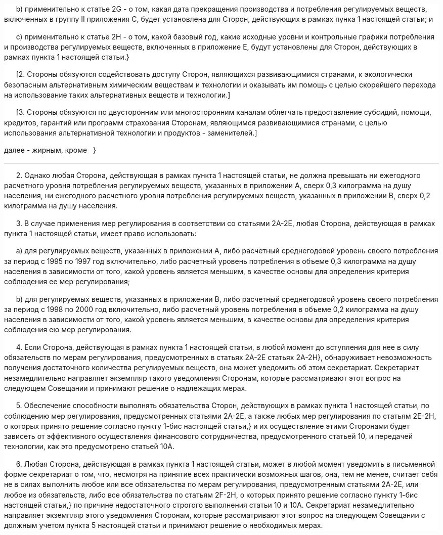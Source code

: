       b) применительно к статье 2G - о том, какая дата прекращения производства и потребления регулируемых веществ, включенных в группу II приложения С, будет установлена для Сторон, действующих в рамках пунка 1 настоящей статьи; и

      с) применительно к статье 2Н - о том, какой базовый год, какие исходные уровни и контрольные графики потребления и производства регулируемых веществ, включенных в приложение Е, будут установлены для Сторон, действующих в рамках пункта 1 настоящей статьи.}

      [2. Стороны обязуются содействовать доступу Сторон, являющихся развивающимися странами, к экологически безопасным альтернативным химическим веществам и технологии и оказывать им помощь с целью скорейшего перехода на использование таких альтернативных веществ и технологии.]

      [3. Стороны обязуются по двусторонним или многосторонним каналам облегчать предоставление субсидий, помощи, кредитов, гарантий или программ страхования Сторонам, являющимся развивающимися странами, с целью использования альтернативной технологии и продуктов - заменителей.]

далее - жирным, кроме   }

-----------------------------------------------------------------

      2. Однако любая Сторона, действующая в рамках пункта 1 настоящей статьи, не должна превышать ни ежегодного расчетного уровня потребления регулируемых веществ, указанных в приложении А, сверх 0,3 килограмма на душу населения, ни ежегодного расчетного уровня потребления регулируемых веществ, указанных в приложении В, сверх 0,2 килограмма на душу населения.

      3. В случае применения мер регулирования в соответствии со статьями 2А-2Е, любая Сторона, действующая в рамках пункта 1 настоящей статьи, имеет право использовать:

      а) для регулируемых веществ, указанных в приложении А, либо расчетный среднегодовой уровень своего потребления за период с 1995 по 1997 год включительно, либо расчетный уровень потребления в объеме 0,3 килограмма на душу населения в зависимости от того, какой уровень является меньшим, в качестве основы для определения критерия соблюдения ее мер регулирования;

      b) для регулируемых веществ, указанных в приложении B, либо расчетный среднегодовой уровень своего потребления за период с 1998 по 2000 год включительно, либо расчетный уровень потребления в объеме 0,2 килограмма на душу населения в зависимости от того, какой уровень является меньшим, в качестве основы для определения критерия соблюдения ею мер регулирования.

      4. Если Сторона, действующая в рамках пункта 1 настоящей статьи, в любой момент до вступления для нее в силу обязательств по мерам регулирования, предусмотренных в статьях 2А-2Е статьях 2А-2Н}, обнаруживает невозможность получения достаточного количества регулируемых веществ, она может уведомить об этом секретариат. Секретариат незамедлительно направляет экземпляр такого уведомления Сторонам, которые рассматривают этот вопрос на следующем Совещании и принимают решение о надлежащих мерах.

      5. Обеспечение способности выполнять обязательства Сторон, действующих в рамках пункта 1 настоящей статьи, по соблюдению мер регулирования, предусмотренных статьями 2А-2Е, а также любых мер регулирования по статьям 2Е-2Н, о которых принято решение согласно пункту 1-бис настоящей статьи,} и их осуществление этими Сторонами будет зависеть от эффективного осуществления финансового сотрудничества, предусмотренного статьей 10, и передачей технологии, как это предусмотрено статьей 10А.

      6. Любая Сторона, действующая в рамках пункта 1 настоящей статьи, может в любой момент уведомить в письменной форме секретариат о том, что, несмотря на принятие всех практически возможных шагов, она, тем не менее, считает себя не в силах выполнить любое или все обязательства по мерам регулирования, предусмотренным статьями 2А-2Е, или любое из обязательств, либо все обязательства по статьям 2F-2H, о которых принято решение согласно пункту 1-бис настоящей статьи,} по причине недостаточного строгого выполнения статьи 10 и 10А. Секретариат незамедлительно направляет экземпляр этого уведомления Сторонам, которые рассматривают этот вопрос на следующем Совещании с должным учетом пункта 5 настоящей статьи и принимают решение о необходимых мерах.
